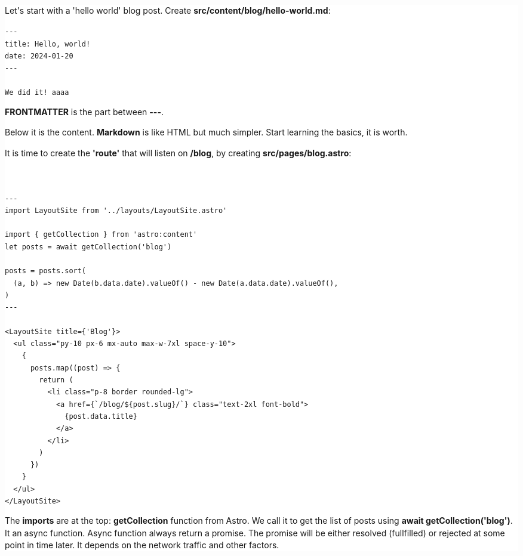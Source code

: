Let's start with a 'hello world' blog post. Create **src/content/blog/hello-world.md**:

```
---
title: Hello, world!
date: 2024-01-20
---

We did it! aaaa

```

**FRONTMATTER** is the part between **---**.

Below it is the content. **Markdown** is like HTML but much simpler. Start learning the basics, it is worth.

It is time to create the **'route'** that will listen on **/blog**, by creating **src/pages/blog.astro**:

```


---
import LayoutSite from '../layouts/LayoutSite.astro'

import { getCollection } from 'astro:content'
let posts = await getCollection('blog')

posts = posts.sort(
  (a, b) => new Date(b.data.date).valueOf() - new Date(a.data.date).valueOf(),
)
---

<LayoutSite title={'Blog'}>
  <ul class="py-10 px-6 mx-auto max-w-7xl space-y-10">
    {
      posts.map((post) => {
        return (
          <li class="p-8 border rounded-lg">
            <a href={`/blog/${post.slug}/`} class="text-2xl font-bold">
              {post.data.title}
            </a>
          </li>
        )
      })
    }
  </ul>
</LayoutSite>

```

The **imports** are at the top: **getCollection** function from Astro. We call it to get the list of posts using **await getCollection('blog')**.
It an async function. Async function always return a promise. The promise will be either resolved (fullfilled) or rejected at some point in time later. It depends on the network traffic and other factors.

